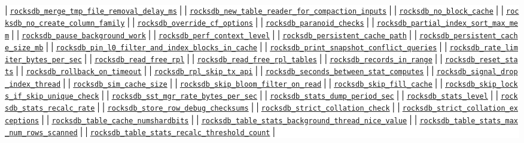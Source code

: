 | [`rocksdb_merge_tmp_file_removal_delay_ms`](#rocksdb_merge_tmp_file_removal_delay_ms)                   |
| [`rocksdb_new_table_reader_for_compaction_inputs`](#rocksdb_new_table_reader_for_compaction_inputs)     |
| [`rocksdb_no_block_cache`](#rocksdb_no_block_cache)                                                     |
| [`rocksdb_no_create_column_family`](#rocksdb_no_create_column_family)                                   |
| [`rocksdb_override_cf_options`](#rocksdb_override_cf_options)                                           |
| [`rocksdb_paranoid_checks`](#rocksdb_paranoid_checks)                                                   |
| [`rocksdb_partial_index_sort_max_mem`](#rocksdb_partial_index_sort_max_mem)                             |
| [`rocksdb_pause_background_work`](#rocksdb_pause_background_work)                                       |
| [`rocksdb_perf_context_level`](#rocksdb_perf_context_level)                                             |
| [`rocksdb_persistent_cache_path`](#rocksdb_persistent_cache_path)                                       |
| [`rocksdb_persistent_cache_size_mb`](#rocksdb_persistent_cache_size_mb)                                 |
| [`rocksdb_pin_l0_filter_and_index_blocks_in_cache`](#rocksdb_pin_l0_filter_and_index_blocks_in_cache)   |
| [`rocksdb_print_snapshot_conflict_queries`](#rocksdb_print_snapshot_conflict_queries)                   |
| [`rocksdb_rate_limiter_bytes_per_sec`](#rocksdb_rate_limiter_bytes_per_sec)                             |
| [`rocksdb_read_free_rpl`](#rocksdb_read_free_rpl)                                                       |
| [`rocksdb_read_free_rpl_tables`](#rocksdb_read_free_rpl_tables)                                         |
| [`rocksdb_records_in_range`](#rocksdb_records_in_range)                                                 |
| [`rocksdb_reset_stats`](#rocksdb_reset_stats)                                                           |
| [`rocksdb_rollback_on_timeout`](#rocksdb_rollback_on_timeout)                                           |
| [`rocksdb_rpl_skip_tx_api`](#rocksdb_rpl_skip_tx_api)                                                   |
| [`rocksdb_seconds_between_stat_computes`](#rocksdb_seconds_between_stat_computes)                       |
| [`rocksdb_signal_drop_index_thread`](#rocksdb_signal_drop_index_thread)                                 |
| [`rocksdb_sim_cache_size`](#rocksdb_sim_cache_size)                                                     |
| [`rocksdb_skip_bloom_filter_on_read`](#rocksdb_skip_bloom_filter_on_read)                               |
| [`rocksdb_skip_fill_cache`](#rocksdb_skip_fill_cache)                                                   |
| [`rocksdb_skip_locks_if_skip_unique_check`](#rocksdb_skip_locks_if_skip_unique_check)                   |
| [`rocksdb_sst_mgr_rate_bytes_per_sec`](#rocksdb_sst_mgr_rate_bytes_per_sec)                             |
| [`rocksdb_stats_dump_period_sec`](#rocksdb_stats_dump_period_sec)                                       |
| [`rocksdb_stats_level`](#rocksdb_stats_level)                                                           |
| [`rocksdb_stats_recalc_rate`](#rocksdb_stats_recalc_rate)                                               |
| [`rocksdb_store_row_debug_checksums`](#rocksdb_store_row_debug_checksums)                               |
| [`rocksdb_strict_collation_check`](#rocksdb_strict_collation_check)                                     |
| [`rocksdb_strict_collation_exceptions`](#rocksdb_strict_collation_exceptions)                           |
| [`rocksdb_table_cache_numshardbits`](#rocksdb_table_cache_numshardbits)                                 |
| [`rocksdb_table_stats_background_thread_nice_value`](#rocksdb_table_stats_background_thread_nice_value) |
| [`rocksdb_table_stats_max_num_rows_scanned`](#rocksdb_table_stats_max_num_rows_scanned)                 |
| [`rocksdb_table_stats_recalc_threshold_count`](#rocksdb_table_stats_recalc_threshold_count)             |